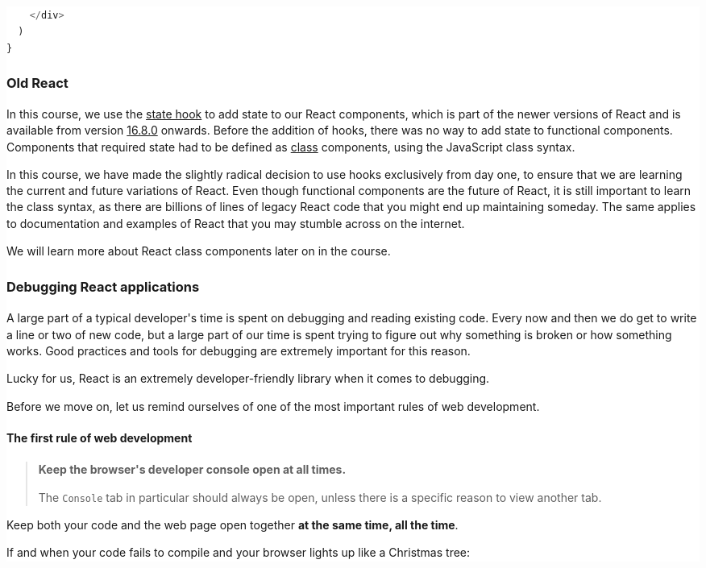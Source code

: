 ```js
    </div>
  )
}
```

### Old React

In this course, we use the [state hook](https://reactjs.org/docs/hooks-state.html) to add state to our React components,
which is part of the newer versions of React and is available from version [16.8.0](https://www.npmjs.com/package/react/v/16.8.0) onwards.
Before the addition of hooks, there was no way to add state to functional components.
Components that required state had to be defined as [class](https://reactjs.org/docs/react-component.html) components, using the JavaScript class syntax.

In this course, we have made the slightly radical decision to use hooks exclusively from day one,
to ensure that we are learning the current and future variations of React.
Even though functional components are the future of React, it is still important to learn the class syntax,
as there are billions of lines of legacy React code that you might end up maintaining someday.
The same applies to documentation and examples of React that you may stumble across on the internet.

We will learn more about React class components later on in the course.

### Debugging React applications

A large part of a typical developer's time is spent on debugging and reading existing code.
Every now and then we do get to write a line or two of new code,
but a large part of our time is spent trying to figure out why something is broken or how something works.
Good practices and tools for debugging are extremely important for this reason.

Lucky for us, React is an extremely developer-friendly library when it comes to debugging.

Before we move on, let us remind ourselves of one of the most important rules of web development.

#### The first rule of web development

> **Keep the browser's developer console open at all times.**
>
> The `Console` tab in particular should always be open, unless there is a specific reason to view another tab.

Keep both your code and the web page open together **at the same time, all the time**.

If and when your code fails to compile and your browser lights up like a Christmas tree:
